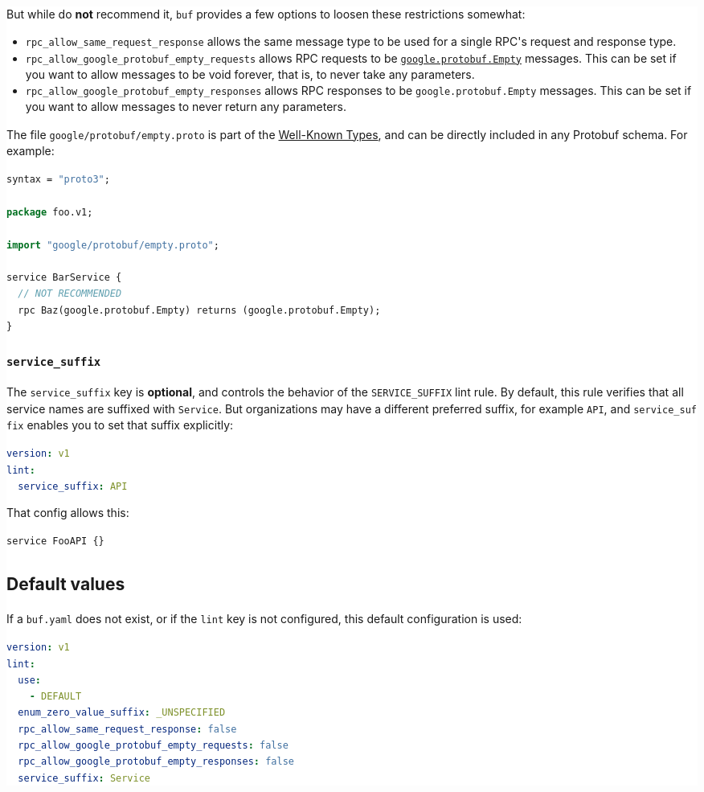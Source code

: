 But while do **not** recommend it, `buf` provides a few options to loosen these restrictions
somewhat:

- `rpc_allow_same_request_response` allows the same message type to be used for a single RPC's
  request and response type.
- `rpc_allow_google_protobuf_empty_requests` allows RPC requests to be [`google.protobuf.Empty`][empty]
  messages. This can be set if you want to allow messages to be void forever, that is, to
  never take any parameters.
- `rpc_allow_google_protobuf_empty_responses` allows RPC responses to be `google.protobuf.Empty`
  messages. This can be set if you want to allow messages to never return any parameters.

The file `google/protobuf/empty.proto` is part of the [Well-Known Types][wkt], and can be directly
included in any Protobuf schema. For example:

```protobuf
syntax = "proto3";

package foo.v1;

import "google/protobuf/empty.proto";

service BarService {
  // NOT RECOMMENDED
  rpc Baz(google.protobuf.Empty) returns (google.protobuf.Empty);
}
```

### `service_suffix`

The `service_suffix` key is **optional**, and controls the behavior of the `SERVICE_SUFFIX` lint rule.
By default, this rule verifies that all service names are suffixed with `Service`. But organizations
may have a different preferred suffix, for example `API`, and `service_suffix` enables you to
set that suffix explicitly:

```yaml title="buf.yaml"
version: v1
lint:
  service_suffix: API
```

That config allows this:

```protobuf
service FooAPI {}
```

## Default values

If a `buf.yaml` does not exist, or if the `lint` key is not configured, this default configuration
is used:

```yaml title="buf.yaml"
version: v1
lint:
  use:
    - DEFAULT
  enum_zero_value_suffix: _UNSPECIFIED
  rpc_allow_same_request_response: false
  rpc_allow_google_protobuf_empty_requests: false
  rpc_allow_google_protobuf_empty_responses: false
  service_suffix: Service
```

[empty]: https://github.com/protocolbuffers/protobuf/blob/master/src/google/protobuf/empty.proto
[style]: https://developers.google.com/protocol-buffers/docs/style#enums
[wkt]: https://developers.google.com/protocol-buffers/docs/reference/google.protobuf
